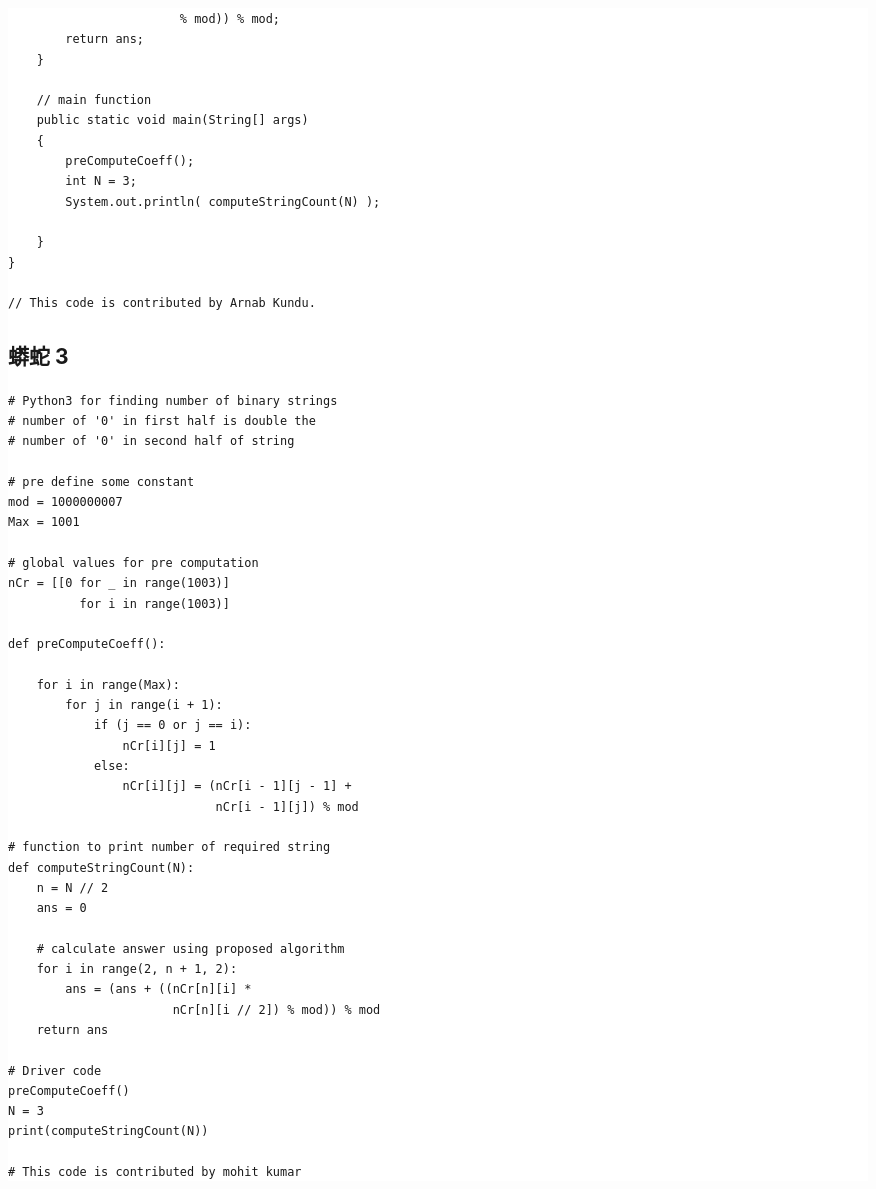 ```
                        % mod)) % mod;
        return ans;
    }

    // main function
    public static void main(String[] args)
    {
        preComputeCoeff();
        int N = 3;
        System.out.println( computeStringCount(N) );

    }
}

// This code is contributed by Arnab Kundu.
```

## 蟒蛇 3

```
# Python3 for finding number of binary strings
# number of '0' in first half is double the
# number of '0' in second half of string

# pre define some constant
mod = 1000000007
Max = 1001

# global values for pre computation
nCr = [[0 for _ in range(1003)]
          for i in range(1003)]

def preComputeCoeff():

    for i in range(Max):
        for j in range(i + 1):
            if (j == 0 or j == i):
                nCr[i][j] = 1
            else:
                nCr[i][j] = (nCr[i - 1][j - 1] +
                             nCr[i - 1][j]) % mod

# function to print number of required string
def computeStringCount(N):
    n = N // 2
    ans = 0

    # calculate answer using proposed algorithm
    for i in range(2, n + 1, 2):
        ans = (ans + ((nCr[n][i] *
                       nCr[n][i // 2]) % mod)) % mod
    return ans

# Driver code
preComputeCoeff()
N = 3
print(computeStringCount(N))

# This code is contributed by mohit kumar
```
